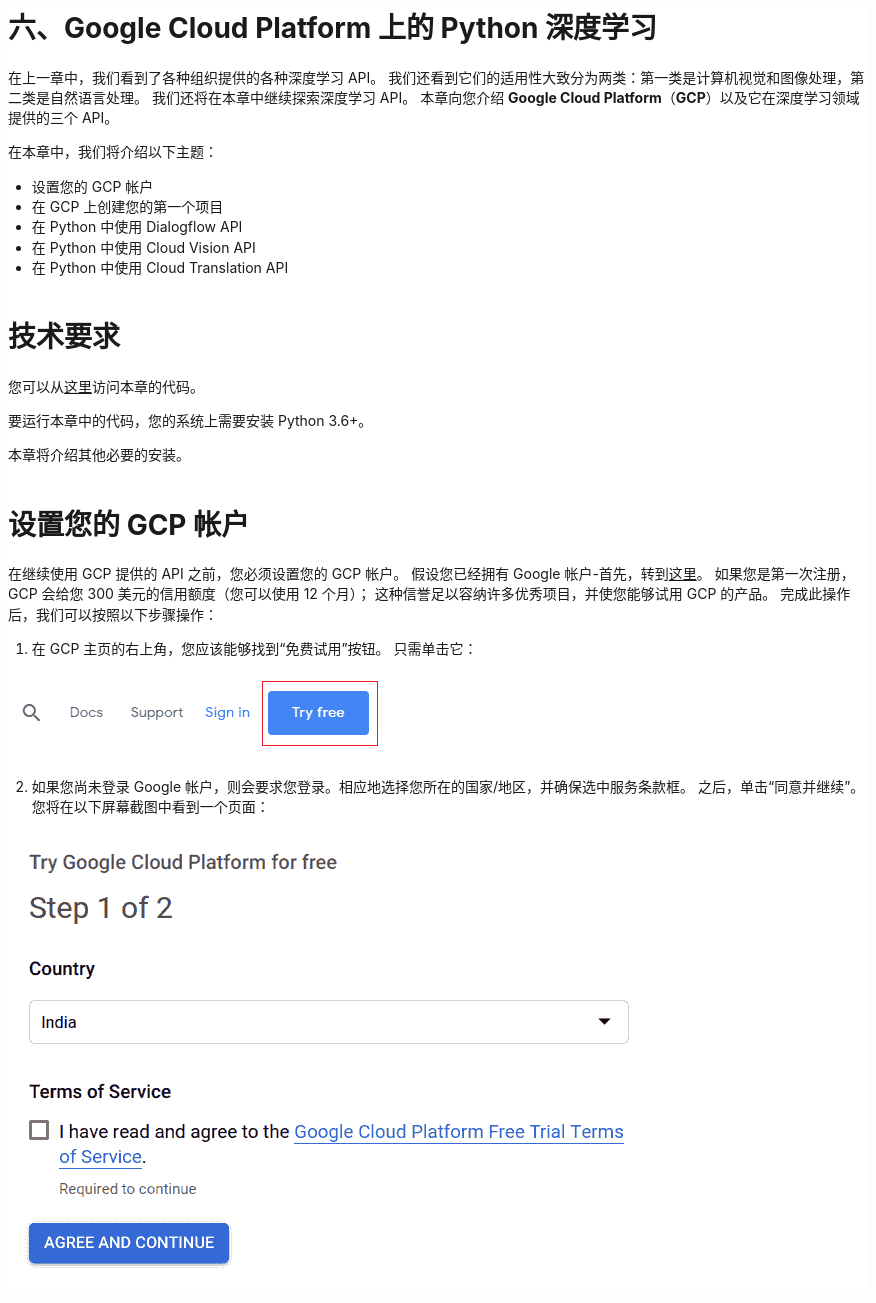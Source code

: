 # 六、Google Cloud Platform 上的 Python 深度学习

在上一章中，我们看到了各种组织提供的各种深度学习 API。 我们还看到它们的适用性大致分为两类：第一类是计算机视觉和图像处理，第二类是自然语言处理。 我们还将在本章中继续探索深度学习 API。 本章向您介绍 **Google Cloud Platform**（**GCP**）以及它在深度学习领域提供的三个 API。

在本章中，我们将介绍以下主题：

*   设置您的 GCP 帐户
*   在 GCP 上创建您的第一个项目
*   在 Python 中使用 Dialogflow API
*   在 Python 中使用 Cloud Vision API
*   在 Python 中使用 Cloud Translation API

# 技术要求

您可以从[这里](https://github.com/PacktPublishing/Hands-On-Python-Deep-Learning-for-Web/tree/master/Chapter6)访问本章的代码。

要运行本章中的代码，您的系统上需要安装 Python 3.6+。

本章将介绍其他必要的安装。

# 设置您的 GCP 帐户

在继续使用 GCP 提供的 API 之前，您必须设置您的 GCP 帐户。 假设您已经拥有 Google 帐户-首先，转到[这里](https://cloud.google.com/)。 如果您是第一次注册，GCP 会给您 300 美元的信用额度（您可以使用 12 个月）； 这种信誉足以容纳许多优秀项目，并使您能够试用 GCP 的产品。 完成此操作后，我们可以按照以下步骤操作：

1.  在 GCP 主页的右上角，您应该能够找到“免费试用”按钮。 只需单击它：

![](img/8d0065fb-e97a-457a-bca4-8a70e70fa661.png)

2.  如果您尚未登录 Google 帐户，则会要求您登录。相应地选择您所在的国家/地区，并确保选中服务条款框。 之后，单击“同意并继续”。 您将在以下屏幕截图中看到一个页面：

![](img/c2b7f7a6-bbb5-4daf-8a80-e52ef7edd315.png)
